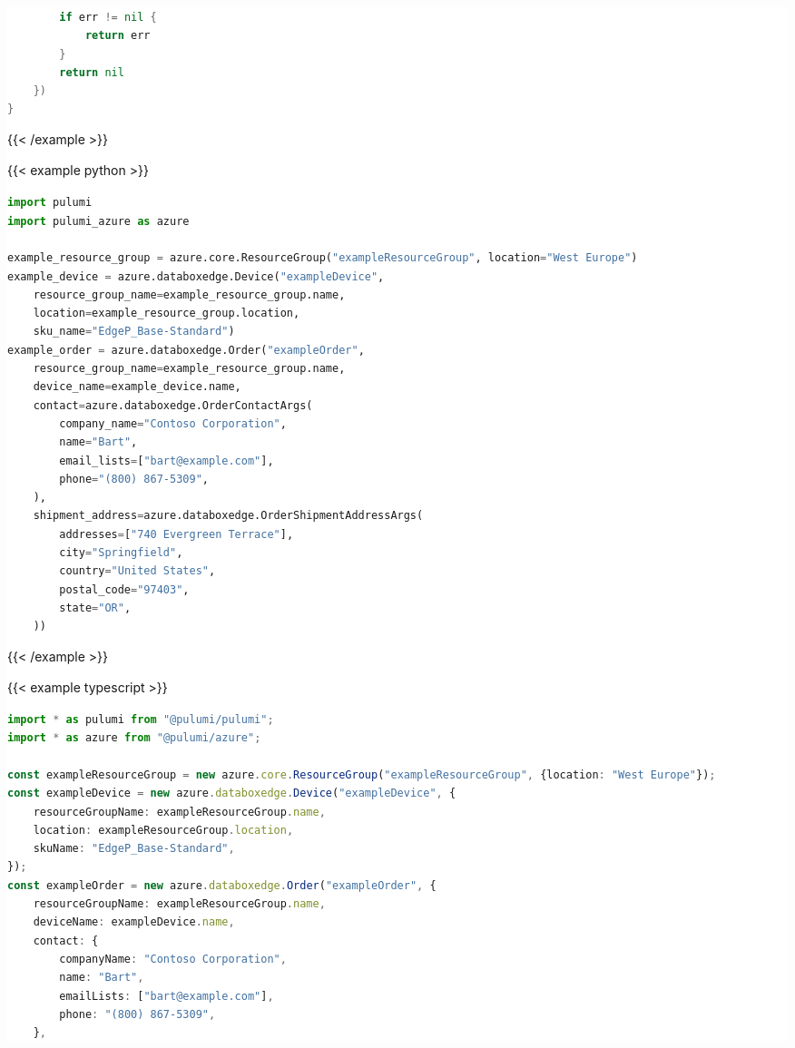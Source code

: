```go
		if err != nil {
			return err
		}
		return nil
	})
}
```


{{< /example >}}


{{< example python >}}

```python
import pulumi
import pulumi_azure as azure

example_resource_group = azure.core.ResourceGroup("exampleResourceGroup", location="West Europe")
example_device = azure.databoxedge.Device("exampleDevice",
    resource_group_name=example_resource_group.name,
    location=example_resource_group.location,
    sku_name="EdgeP_Base-Standard")
example_order = azure.databoxedge.Order("exampleOrder",
    resource_group_name=example_resource_group.name,
    device_name=example_device.name,
    contact=azure.databoxedge.OrderContactArgs(
        company_name="Contoso Corporation",
        name="Bart",
        email_lists=["bart@example.com"],
        phone="(800) 867-5309",
    ),
    shipment_address=azure.databoxedge.OrderShipmentAddressArgs(
        addresses=["740 Evergreen Terrace"],
        city="Springfield",
        country="United States",
        postal_code="97403",
        state="OR",
    ))
```


{{< /example >}}


{{< example typescript >}}


```typescript
import * as pulumi from "@pulumi/pulumi";
import * as azure from "@pulumi/azure";

const exampleResourceGroup = new azure.core.ResourceGroup("exampleResourceGroup", {location: "West Europe"});
const exampleDevice = new azure.databoxedge.Device("exampleDevice", {
    resourceGroupName: exampleResourceGroup.name,
    location: exampleResourceGroup.location,
    skuName: "EdgeP_Base-Standard",
});
const exampleOrder = new azure.databoxedge.Order("exampleOrder", {
    resourceGroupName: exampleResourceGroup.name,
    deviceName: exampleDevice.name,
    contact: {
        companyName: "Contoso Corporation",
        name: "Bart",
        emailLists: ["bart@example.com"],
        phone: "(800) 867-5309",
    },
```